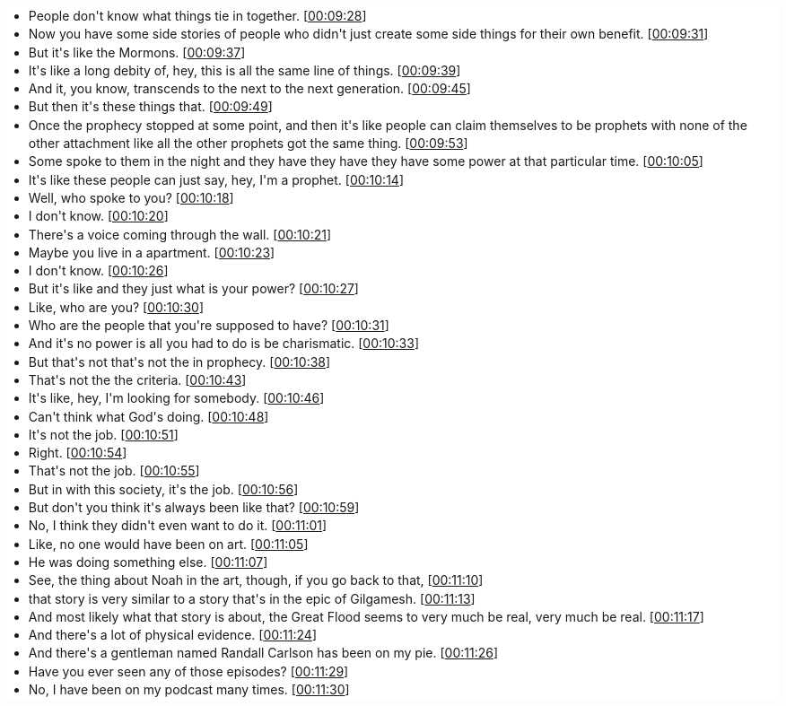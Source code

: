 *  People don't know what things tie in together. [[00:09:28](https://www.youtube.com/watch?v=ILPjTRdpP-U&t=568.0s)]
*  Now you have some side stories of people who didn't just create some side things for their own benefit. [[00:09:31](https://www.youtube.com/watch?v=ILPjTRdpP-U&t=571.0s)]
*  But it's like the Mormons. [[00:09:37](https://www.youtube.com/watch?v=ILPjTRdpP-U&t=577.0s)]
*  It's like a long debity of, hey, this is all the same line of things. [[00:09:39](https://www.youtube.com/watch?v=ILPjTRdpP-U&t=579.0s)]
*  And it, you know, transcends to the next to the next generation. [[00:09:45](https://www.youtube.com/watch?v=ILPjTRdpP-U&t=585.0s)]
*  But then it's these things that. [[00:09:49](https://www.youtube.com/watch?v=ILPjTRdpP-U&t=589.0s)]
*  Once the prophecy stopped at some point, and then it's like people can claim themselves to be prophets with none of the other attachment like all the other prophets got the same thing. [[00:09:53](https://www.youtube.com/watch?v=ILPjTRdpP-U&t=593.0s)]
*  Some spoke to them in the night and they have they have they have some power at that particular time. [[00:10:05](https://www.youtube.com/watch?v=ILPjTRdpP-U&t=605.0s)]
*  It's like these people can just say, hey, I'm a prophet. [[00:10:14](https://www.youtube.com/watch?v=ILPjTRdpP-U&t=614.0s)]
*  Well, who spoke to you? [[00:10:18](https://www.youtube.com/watch?v=ILPjTRdpP-U&t=618.0s)]
*  I don't know. [[00:10:20](https://www.youtube.com/watch?v=ILPjTRdpP-U&t=620.0s)]
*  There's a voice coming through the wall. [[00:10:21](https://www.youtube.com/watch?v=ILPjTRdpP-U&t=621.0s)]
*  Maybe you live in a apartment. [[00:10:23](https://www.youtube.com/watch?v=ILPjTRdpP-U&t=623.0s)]
*  I don't know. [[00:10:26](https://www.youtube.com/watch?v=ILPjTRdpP-U&t=626.0s)]
*  But it's like and they just what is your power? [[00:10:27](https://www.youtube.com/watch?v=ILPjTRdpP-U&t=627.0s)]
*  Like, who are you? [[00:10:30](https://www.youtube.com/watch?v=ILPjTRdpP-U&t=630.0s)]
*  Who are the people that you're supposed to have? [[00:10:31](https://www.youtube.com/watch?v=ILPjTRdpP-U&t=631.0s)]
*  And it's no power is all you had to do is be charismatic. [[00:10:33](https://www.youtube.com/watch?v=ILPjTRdpP-U&t=633.0s)]
*  But that's not that's not the in prophecy. [[00:10:38](https://www.youtube.com/watch?v=ILPjTRdpP-U&t=638.0s)]
*  That's not the the criteria. [[00:10:43](https://www.youtube.com/watch?v=ILPjTRdpP-U&t=643.0s)]
*  It's like, hey, I'm looking for somebody. [[00:10:46](https://www.youtube.com/watch?v=ILPjTRdpP-U&t=646.0s)]
*  Can't think what God's doing. [[00:10:48](https://www.youtube.com/watch?v=ILPjTRdpP-U&t=648.0s)]
*  It's not the job. [[00:10:51](https://www.youtube.com/watch?v=ILPjTRdpP-U&t=651.0s)]
*  Right. [[00:10:54](https://www.youtube.com/watch?v=ILPjTRdpP-U&t=654.0s)]
*  That's not the job. [[00:10:55](https://www.youtube.com/watch?v=ILPjTRdpP-U&t=655.0s)]
*  But in with this society, it's the job. [[00:10:56](https://www.youtube.com/watch?v=ILPjTRdpP-U&t=656.0s)]
*  But don't you think it's always been like that? [[00:10:59](https://www.youtube.com/watch?v=ILPjTRdpP-U&t=659.0s)]
*  No, I think they didn't even want to do it. [[00:11:01](https://www.youtube.com/watch?v=ILPjTRdpP-U&t=661.0s)]
*  Like, no one would have been on art. [[00:11:05](https://www.youtube.com/watch?v=ILPjTRdpP-U&t=665.0s)]
*  He was doing something else. [[00:11:07](https://www.youtube.com/watch?v=ILPjTRdpP-U&t=667.0s)]
*  See, the thing about Noah in the art, though, if you go back to that, [[00:11:10](https://www.youtube.com/watch?v=ILPjTRdpP-U&t=670.0s)]
*  that story is very similar to a story that's in the epic of Gilgamesh. [[00:11:13](https://www.youtube.com/watch?v=ILPjTRdpP-U&t=673.0s)]
*  And most likely what that story is about, the Great Flood seems to very much be real, very much be real. [[00:11:17](https://www.youtube.com/watch?v=ILPjTRdpP-U&t=677.0s)]
*  And there's a lot of physical evidence. [[00:11:24](https://www.youtube.com/watch?v=ILPjTRdpP-U&t=684.0s)]
*  And there's a gentleman named Randall Carlson has been on my pie. [[00:11:26](https://www.youtube.com/watch?v=ILPjTRdpP-U&t=686.0s)]
*  Have you ever seen any of those episodes? [[00:11:29](https://www.youtube.com/watch?v=ILPjTRdpP-U&t=689.0s)]
*  No, I have been on my podcast many times. [[00:11:30](https://www.youtube.com/watch?v=ILPjTRdpP-U&t=690.0s)]